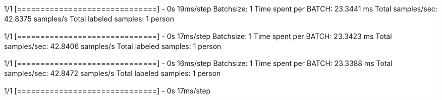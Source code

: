 1/1 [==============================] - 0s 19ms/step
Batchsize: 1
Time spent per BATCH:    23.3441 ms
Total samples/sec:    42.8375 samples/s
Total labeled samples: 1 person

1/1 [==============================] - 0s 17ms/step
Batchsize: 1
Time spent per BATCH:    23.3423 ms
Total samples/sec:    42.8406 samples/s
Total labeled samples: 1 person

1/1 [==============================] - 0s 16ms/step
Batchsize: 1
Time spent per BATCH:    23.3388 ms
Total samples/sec:    42.8472 samples/s
Total labeled samples: 1 person

1/1 [==============================] - 0s 17ms/step
